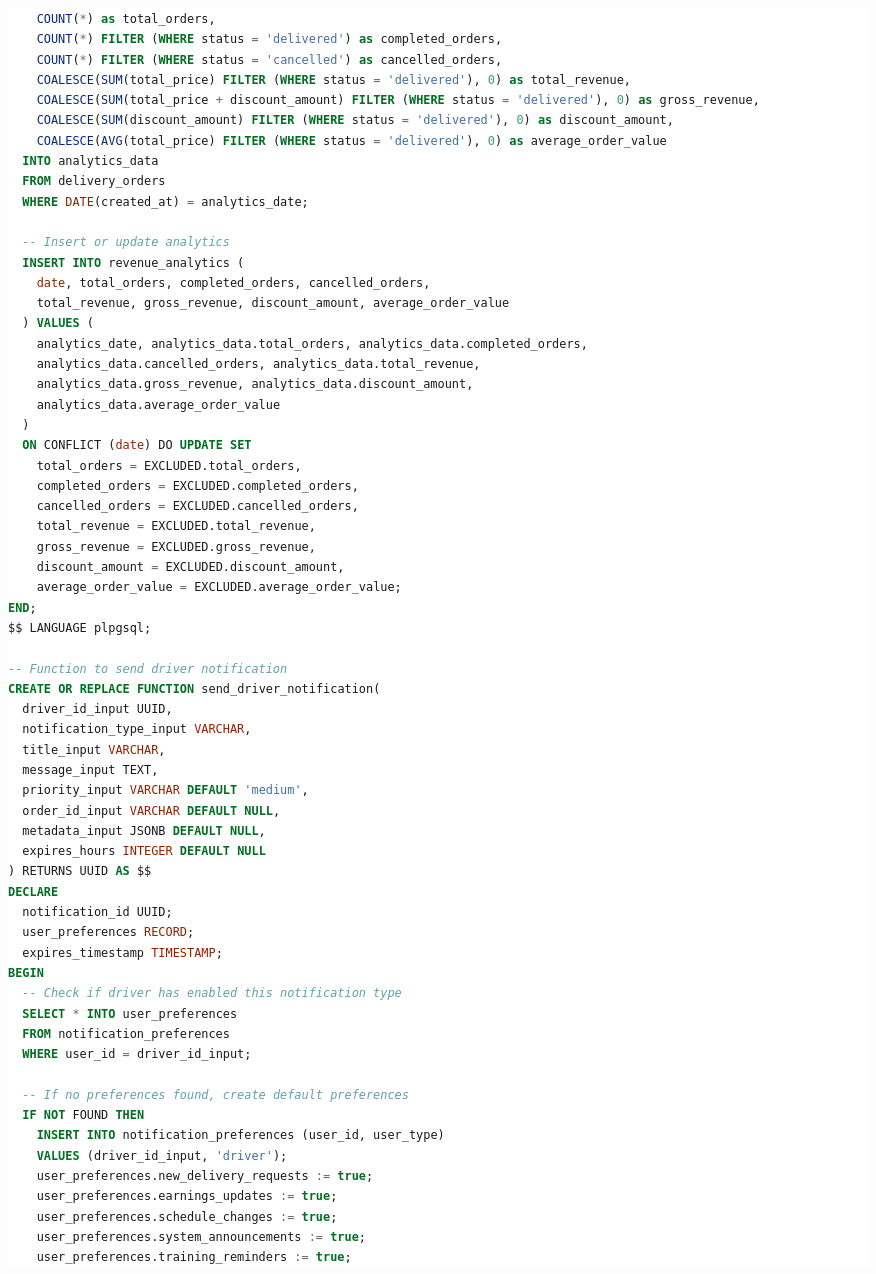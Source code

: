 ```sql
    COUNT(*) as total_orders,
    COUNT(*) FILTER (WHERE status = 'delivered') as completed_orders,
    COUNT(*) FILTER (WHERE status = 'cancelled') as cancelled_orders,
    COALESCE(SUM(total_price) FILTER (WHERE status = 'delivered'), 0) as total_revenue,
    COALESCE(SUM(total_price + discount_amount) FILTER (WHERE status = 'delivered'), 0) as gross_revenue,
    COALESCE(SUM(discount_amount) FILTER (WHERE status = 'delivered'), 0) as discount_amount,
    COALESCE(AVG(total_price) FILTER (WHERE status = 'delivered'), 0) as average_order_value
  INTO analytics_data
  FROM delivery_orders
  WHERE DATE(created_at) = analytics_date;

  -- Insert or update analytics
  INSERT INTO revenue_analytics (
    date, total_orders, completed_orders, cancelled_orders,
    total_revenue, gross_revenue, discount_amount, average_order_value
  ) VALUES (
    analytics_date, analytics_data.total_orders, analytics_data.completed_orders,
    analytics_data.cancelled_orders, analytics_data.total_revenue,
    analytics_data.gross_revenue, analytics_data.discount_amount,
    analytics_data.average_order_value
  )
  ON CONFLICT (date) DO UPDATE SET
    total_orders = EXCLUDED.total_orders,
    completed_orders = EXCLUDED.completed_orders,
    cancelled_orders = EXCLUDED.cancelled_orders,
    total_revenue = EXCLUDED.total_revenue,
    gross_revenue = EXCLUDED.gross_revenue,
    discount_amount = EXCLUDED.discount_amount,
    average_order_value = EXCLUDED.average_order_value;
END;
$$ LANGUAGE plpgsql;

-- Function to send driver notification
CREATE OR REPLACE FUNCTION send_driver_notification(
  driver_id_input UUID,
  notification_type_input VARCHAR,
  title_input VARCHAR,
  message_input TEXT,
  priority_input VARCHAR DEFAULT 'medium',
  order_id_input VARCHAR DEFAULT NULL,
  metadata_input JSONB DEFAULT NULL,
  expires_hours INTEGER DEFAULT NULL
) RETURNS UUID AS $$
DECLARE
  notification_id UUID;
  user_preferences RECORD;
  expires_timestamp TIMESTAMP;
BEGIN
  -- Check if driver has enabled this notification type
  SELECT * INTO user_preferences
  FROM notification_preferences
  WHERE user_id = driver_id_input;

  -- If no preferences found, create default preferences
  IF NOT FOUND THEN
    INSERT INTO notification_preferences (user_id, user_type)
    VALUES (driver_id_input, 'driver');
    user_preferences.new_delivery_requests := true;
    user_preferences.earnings_updates := true;
    user_preferences.schedule_changes := true;
    user_preferences.system_announcements := true;
    user_preferences.training_reminders := true;
```